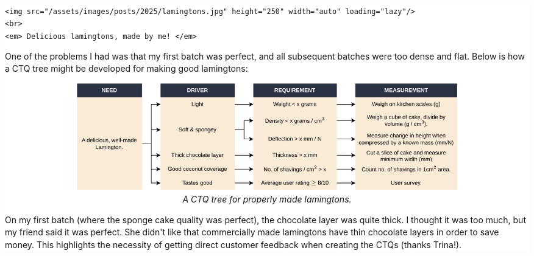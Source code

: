     <img src="/assets/images/posts/2025/lamingtons.jpg" height="250" width="auto" loading="lazy"/>
    <br>
    <em> Delicious lamingtons, made by me! </em>
</p>

One of the problems I had was that my first batch was perfect, and all subsequent batches were too dense and flat. Below is how a CTQ tree might be developed for making good lamingtons:

<p align="center">
    <img src="/assets/images/posts/2025/ctq_lamingtons.png" height="175" width="auto" loading="lazy"/>
    <br>
    <em> A CTQ tree for properly made lamingtons. </em>
</p>

On my first batch (where the sponge cake quality was perfect), the chocolate layer was quite thick. I thought it was too much, but my friend said it was perfect. She didn't like that commercially made lamingtons have thin chocolate layers in order to save money. This highlights the necessity of getting direct customer feedback when creating the CTQs (thanks Trina!).
